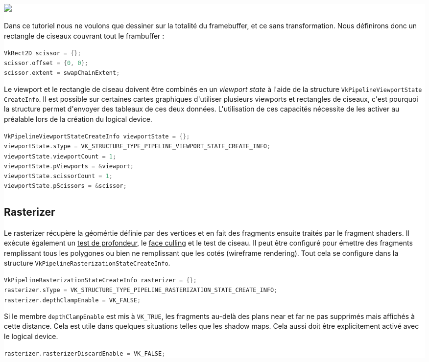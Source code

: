 ![](/images/viewports_scissors.png)

Dans ce tutoriel nous ne voulons que dessiner sur la totalité du framebuffer, et ce sans transformation. Nous 
définirons donc un rectangle de ciseaux couvrant tout le frambuffer :

```c++
VkRect2D scissor = {};
scissor.offset = {0, 0};
scissor.extent = swapChainExtent;
```

Le viewport et le rectangle de ciseau doivent être combinés en un *viewport state* à l'aide de la structure 
`VkPipelineViewportStateCreateInfo`. Il est possible sur certaines cartes graphiques d'utiliser plusieurs viewports 
et rectangles de ciseaux, c'est pourquoi la structure permet d'envoyer des tableaux de ces deux données. 
L'utilisation de ces capacités nécessite de les activer au préalable lors de la création du logical device.

```c++
VkPipelineViewportStateCreateInfo viewportState = {};
viewportState.sType = VK_STRUCTURE_TYPE_PIPELINE_VIEWPORT_STATE_CREATE_INFO;
viewportState.viewportCount = 1;
viewportState.pViewports = &viewport;
viewportState.scissorCount = 1;
viewportState.pScissors = &scissor;
```

## Rasterizer

Le rasterizer récupère la géomértie définie par des vertices et en fait des fragments ensuite traités par le 
fragment shaders. Il exécute également un [test de profondeur](https://en.wikipedia.org/wiki/Z-buffering), le [face 
culling](https://en.wikipedia.org/wiki/Back-face_culling) et le test de ciseau. Il peut être configuré pour émettre 
des fragments remplissant tous les polygones ou bien ne remplissant que les cotés (wireframe rendering). Tout cela se
configure dans la structure `VkPipelineRasterizationStateCreateInfo`.

```c++
VkPipelineRasterizationStateCreateInfo rasterizer = {};
rasterizer.sType = VK_STRUCTURE_TYPE_PIPELINE_RASTERIZATION_STATE_CREATE_INFO;
rasterizer.depthClampEnable = VK_FALSE;
```

Si le membre `depthClampEnable` est mis à `VK_TRUE`, les fragments au-delà des plans near et far ne pas supprimés 
mais affichés à cette distance. Cela est utile dans quelques situations telles que les shadow maps. Cela aussi doit 
être explicitement activé avec le logical device.

```c++
rasterizer.rasterizerDiscardEnable = VK_FALSE;
```
